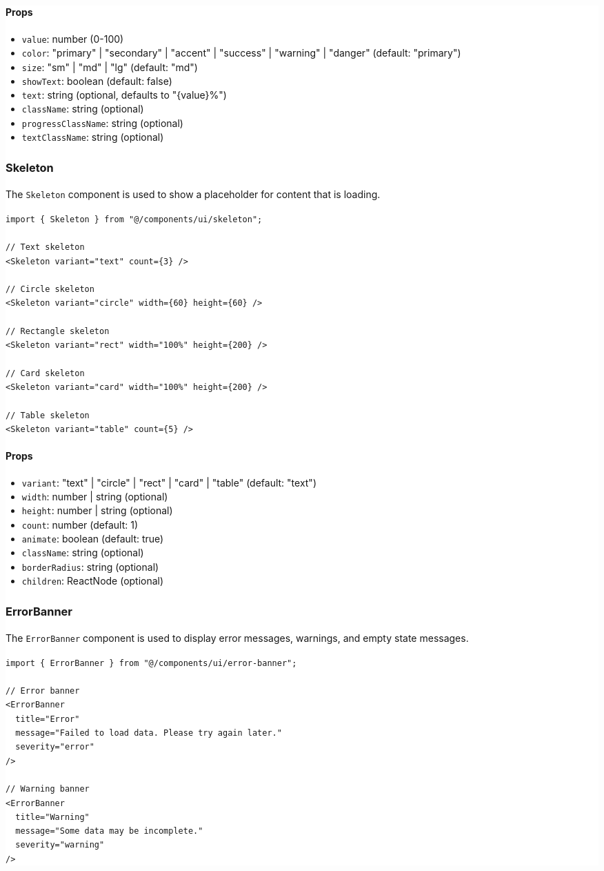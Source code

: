 #### Props

- `value`: number (0-100)
- `color`: "primary" | "secondary" | "accent" | "success" | "warning" | "danger" (default: "primary")
- `size`: "sm" | "md" | "lg" (default: "md")
- `showText`: boolean (default: false)
- `text`: string (optional, defaults to "{value}%")
- `className`: string (optional)
- `progressClassName`: string (optional)
- `textClassName`: string (optional)

### Skeleton

The `Skeleton` component is used to show a placeholder for content that is loading.

```tsx
import { Skeleton } from "@/components/ui/skeleton";

// Text skeleton
<Skeleton variant="text" count={3} />

// Circle skeleton
<Skeleton variant="circle" width={60} height={60} />

// Rectangle skeleton
<Skeleton variant="rect" width="100%" height={200} />

// Card skeleton
<Skeleton variant="card" width="100%" height={200} />

// Table skeleton
<Skeleton variant="table" count={5} />
```

#### Props

- `variant`: "text" | "circle" | "rect" | "card" | "table" (default: "text")
- `width`: number | string (optional)
- `height`: number | string (optional)
- `count`: number (default: 1)
- `animate`: boolean (default: true)
- `className`: string (optional)
- `borderRadius`: string (optional)
- `children`: ReactNode (optional)

### ErrorBanner

The `ErrorBanner` component is used to display error messages, warnings, and empty state messages.

```tsx
import { ErrorBanner } from "@/components/ui/error-banner";

// Error banner
<ErrorBanner 
  title="Error" 
  message="Failed to load data. Please try again later." 
  severity="error" 
/>

// Warning banner
<ErrorBanner 
  title="Warning" 
  message="Some data may be incomplete." 
  severity="warning" 
/>
```